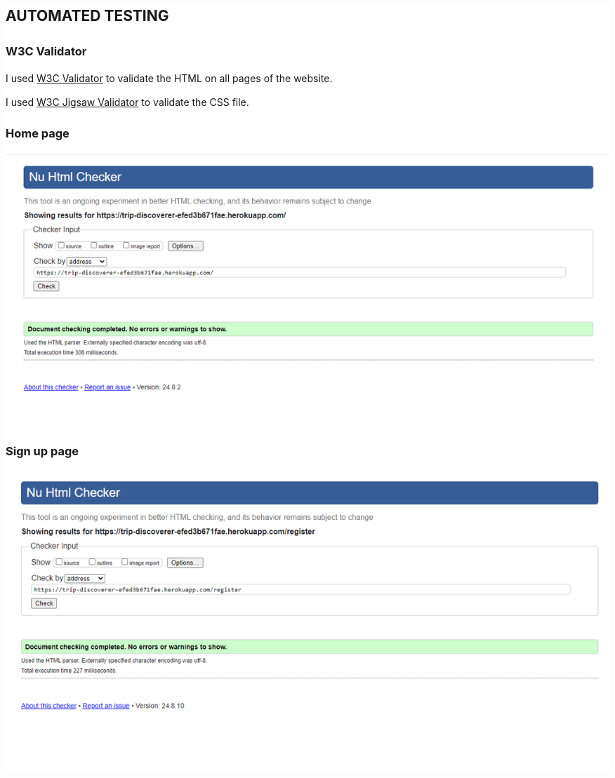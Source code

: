 ## AUTOMATED TESTING

### W3C Validator

I used [W3C Validator](https://validator.w3.org/) to validate the HTML on all pages of the website.

I used [W3C Jigsaw Validator](https://jigsaw.w3.org/css-validator/) to validate the CSS file.

### Home page

![Home page validation](/assets/validation-images/html-css-checker/trips-page-validation.png)

### Sign up page

![Sign up page validation](/assets/validation-images/html-css-checker/sign-up-page-validation.png)
